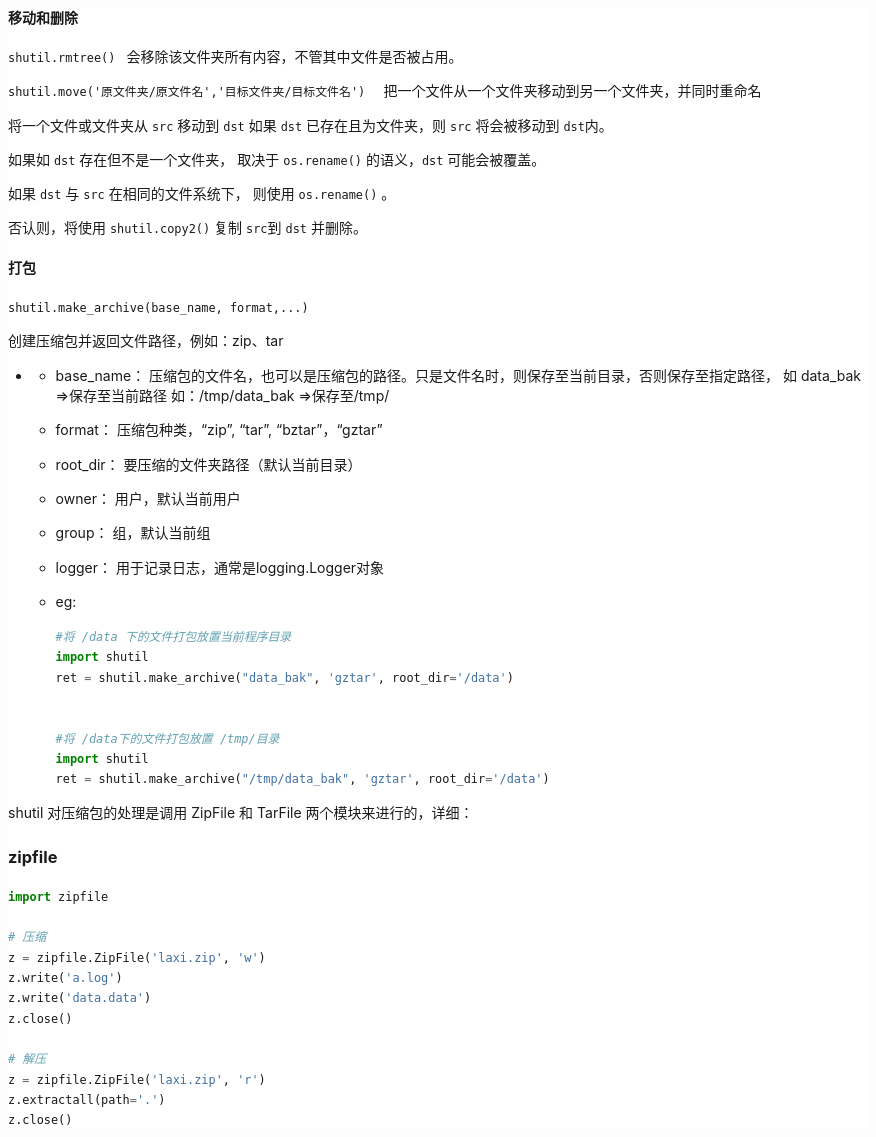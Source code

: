 


#### 移动和删除

`shutil.rmtree() ` 会移除该文件夹所有内容，不管其中文件是否被占用。

`shutil.move('原文件夹/原文件名','目标文件夹/目标文件名')  `   把一个文件从一个文件夹移动到另一个文件夹，并同时重命名

将一个文件或文件夹从 `src` 移动到 `dst` 如果 `dst` 已存在且为文件夹，则 `src` 将会被移动到 `dst`内。 

如果如 `dst` 存在但不是一个文件夹， 取决于 `os.rename()` 的语义，`dst` 可能会被覆盖。 

如果 `dst` 与 `src` 在相同的文件系统下， 则使用 `os.rename()` 。 

否认则，将使用 `shutil.copy2()` 复制 `src`到 `dst` 并删除。



#### 打包

`shutil.make_archive(base_name, format,...)`

创建压缩包并返回文件路径，例如：zip、tar

- - base_name： 压缩包的文件名，也可以是压缩包的路径。只是文件名时，则保存至当前目录，否则保存至指定路径，
    如 data_bak                       =>保存至当前路径
    如：/tmp/data_bak =>保存至/tmp/

  - format：	压缩包种类，“zip”, “tar”, “bztar”，“gztar”

  - root_dir：	要压缩的文件夹路径（默认当前目录）

  - owner：	用户，默认当前用户

  - group：	组，默认当前组

  - logger：	用于记录日志，通常是logging.Logger对象

  - eg:

    ```python
    #将 /data 下的文件打包放置当前程序目录
    import shutil
    ret = shutil.make_archive("data_bak", 'gztar', root_dir='/data')
      
      
    #将 /data下的文件打包放置 /tmp/目录
    import shutil
    ret = shutil.make_archive("/tmp/data_bak", 'gztar', root_dir='/data')
    ```



shutil 对压缩包的处理是调用 ZipFile 和 TarFile 两个模块来进行的，详细：



### zipfile

```python
import zipfile

# 压缩
z = zipfile.ZipFile('laxi.zip', 'w')
z.write('a.log')
z.write('data.data')
z.close()

# 解压
z = zipfile.ZipFile('laxi.zip', 'r')
z.extractall(path='.')
z.close()
```
